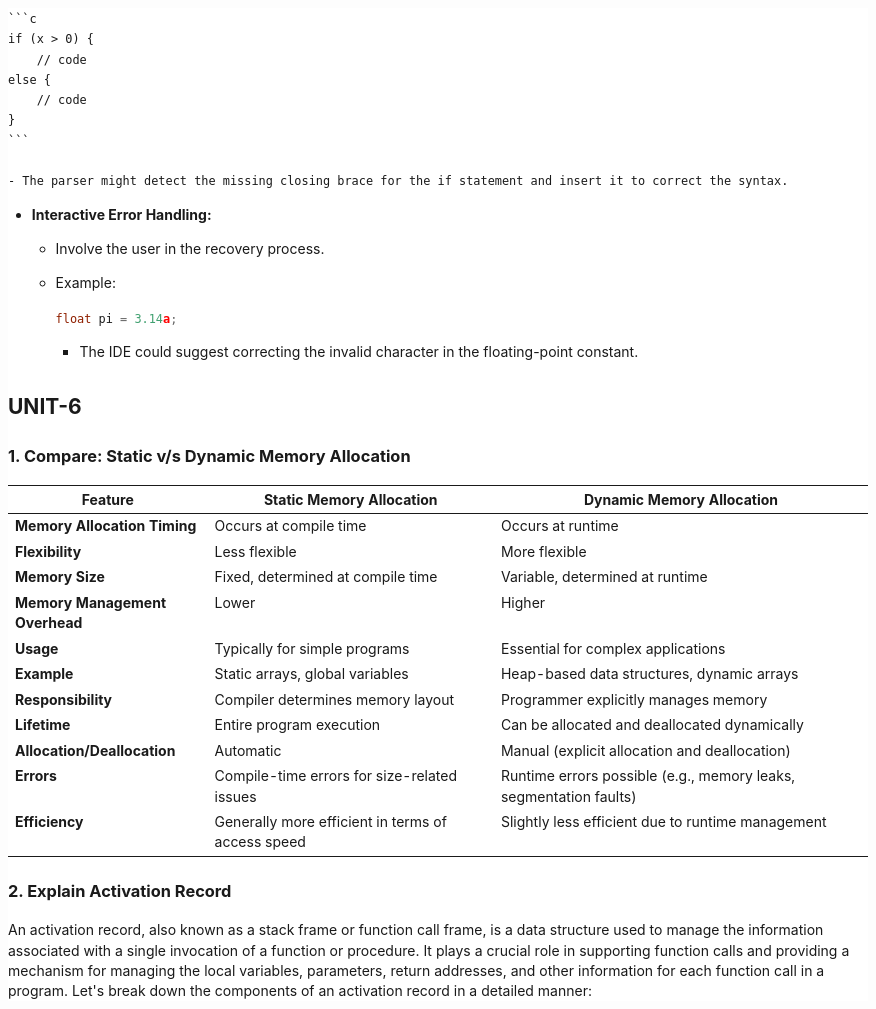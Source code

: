     ```c
    if (x > 0) {
        // code
    else {
        // code
    }
    ```

    - The parser might detect the missing closing brace for the if statement and insert it to correct the syntax.

- **Interactive Error Handling:**
  - Involve the user in the recovery process.
  - Example:

    ```c
    float pi = 3.14a;
    ```

    - The IDE could suggest correcting the invalid character in the floating-point constant.

## UNIT-6

### 1. Compare: Static v/s Dynamic Memory Allocation

| Feature                         | Static Memory Allocation           | Dynamic Memory Allocation           |
|---------------------------------|------------------------------------|--------------------------------------|
| **Memory Allocation Timing**    | Occurs at compile time             | Occurs at runtime                    |
| **Flexibility**                 | Less flexible                      | More flexible                       |
| **Memory Size**                 | Fixed, determined at compile time  | Variable, determined at runtime      |
| **Memory Management Overhead**  | Lower                              | Higher                             |
| **Usage**                       | Typically for simple programs     | Essential for complex applications  |
| **Example**                     | Static arrays, global variables   | Heap-based data structures, dynamic arrays |
| **Responsibility**              | Compiler determines memory layout | Programmer explicitly manages memory |
| **Lifetime**                    | Entire program execution          | Can be allocated and deallocated dynamically |
| **Allocation/Deallocation**     | Automatic                         | Manual (explicit allocation and deallocation) |
| **Errors**                      | Compile-time errors for size-related issues | Runtime errors possible (e.g., memory leaks, segmentation faults) |
| **Efficiency**                  | Generally more efficient in terms of access speed | Slightly less efficient due to runtime management |

### 2. Explain Activation Record

An activation record, also known as a stack frame or function call frame, is a data structure used to manage the information associated with a single invocation of a function or procedure. It plays a crucial role in supporting function calls and providing a mechanism for managing the local variables, parameters, return addresses, and other information for each function call in a program. Let's break down the components of an activation record in a detailed manner:
